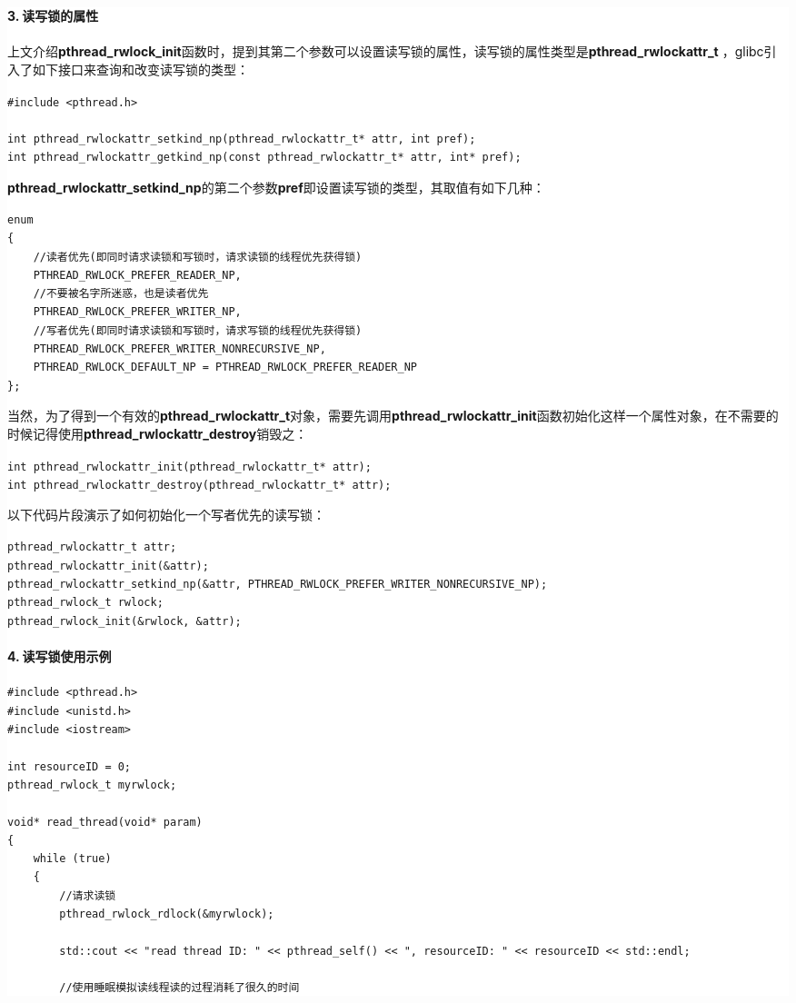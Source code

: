 

#### **3. 读写锁的属性**

上文介绍**pthread_rwlock_init**函数时，提到其第二个参数可以设置读写锁的属性，读写锁的属性类型是**pthread_rwlockattr_t** ，glibc引入了如下接口来查询和改变读写锁的类型：

```text
#include <pthread.h>

int pthread_rwlockattr_setkind_np(pthread_rwlockattr_t* attr, int pref);
int pthread_rwlockattr_getkind_np(const pthread_rwlockattr_t* attr, int* pref);
```

**pthread_rwlockattr_setkind_np**的第二个参数**pref**即设置读写锁的类型，其取值有如下几种：

```text
enum
{
    //读者优先(即同时请求读锁和写锁时，请求读锁的线程优先获得锁)
    PTHREAD_RWLOCK_PREFER_READER_NP, 
    //不要被名字所迷惑，也是读者优先
    PTHREAD_RWLOCK_PREFER_WRITER_NP, 
    //写者优先(即同时请求读锁和写锁时，请求写锁的线程优先获得锁)
    PTHREAD_RWLOCK_PREFER_WRITER_NONRECURSIVE_NP, 				
    PTHREAD_RWLOCK_DEFAULT_NP = PTHREAD_RWLOCK_PREFER_READER_NP
};
```

当然，为了得到一个有效的**pthread_rwlockattr_t**对象，需要先调用**pthread_rwlockattr_init**函数初始化这样一个属性对象，在不需要的时候记得使用**pthread_rwlockattr_destroy**销毁之：

```text
int pthread_rwlockattr_init(pthread_rwlockattr_t* attr);
int pthread_rwlockattr_destroy(pthread_rwlockattr_t* attr);
```



以下代码片段演示了如何初始化一个写者优先的读写锁：

```text
pthread_rwlockattr_t attr;
pthread_rwlockattr_init(&attr);
pthread_rwlockattr_setkind_np(&attr, PTHREAD_RWLOCK_PREFER_WRITER_NONRECURSIVE_NP);
pthread_rwlock_t rwlock;
pthread_rwlock_init(&rwlock, &attr);
```



#### **4. 读写锁使用示例**

```text
#include <pthread.h>
#include <unistd.h>
#include <iostream>

int resourceID = 0;
pthread_rwlock_t myrwlock;

void* read_thread(void* param)
{	
	while (true)
	{
		//请求读锁
		pthread_rwlock_rdlock(&myrwlock);

		std::cout << "read thread ID: " << pthread_self() << ", resourceID: " << resourceID << std::endl;
				
		//使用睡眠模拟读线程读的过程消耗了很久的时间
```
